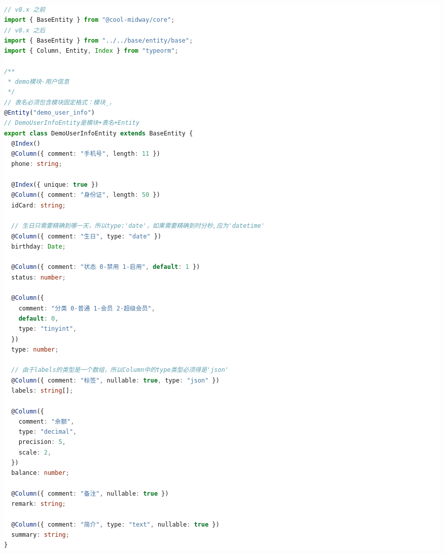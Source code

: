 ```typescript
// v8.x 之前
import { BaseEntity } from "@cool-midway/core";
// v8.x 之后
import { BaseEntity } from "../../base/entity/base";
import { Column, Entity, Index } from "typeorm";

/**
 * demo模块-用户信息
 */
// 表名必须包含模块固定格式：模块_，
@Entity("demo_user_info")
// DemoUserInfoEntity是模块+表名+Entity
export class DemoUserInfoEntity extends BaseEntity {
  @Index()
  @Column({ comment: "手机号", length: 11 })
  phone: string;

  @Index({ unique: true })
  @Column({ comment: "身份证", length: 50 })
  idCard: string;

  // 生日只需要精确到哪一天，所以type:'date'，如果需要精确到时分秒,应为'datetime'
  @Column({ comment: "生日", type: "date" })
  birthday: Date;

  @Column({ comment: "状态 0-禁用 1-启用", default: 1 })
  status: number;

  @Column({
    comment: "分类 0-普通 1-会员 2-超级会员",
    default: 0,
    type: "tinyint",
  })
  type: number;

  // 由于labels的类型是一个数组，所以Column中的type类型必须得是'json'
  @Column({ comment: "标签", nullable: true, type: "json" })
  labels: string[];

  @Column({
    comment: "余额",
    type: "decimal",
    precision: 5,
    scale: 2,
  })
  balance: number;

  @Column({ comment: "备注", nullable: true })
  remark: string;

  @Column({ comment: "简介", type: "text", nullable: true })
  summary: string;
}
```
